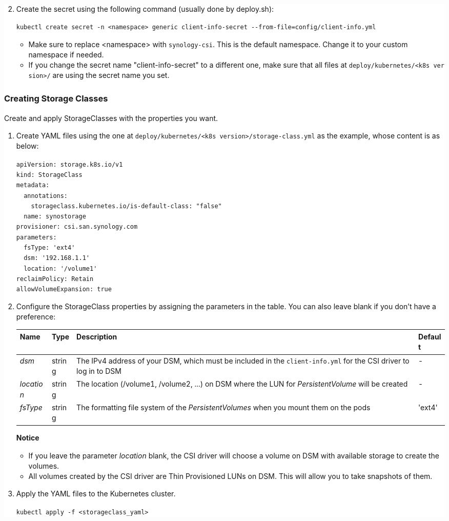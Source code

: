 2. Create the secret using the following command (usually done by deploy.sh):
    ```!
    kubectl create secret -n <namespace> generic client-info-secret --from-file=config/client-info.yml
    ```

    - Make sure to replace \<namespace\> with `synology-csi`. This is the default namespace. Change it to your custom namespace if needed.
    - If you change the secret name "client-info-secret" to a different one, make sure that all files at `deploy/kubernetes/<k8s version>/` are using the secret name you set.

### Creating Storage Classes
Create and apply StorageClasses with the properties you want.

1. Create YAML files using the one at `deploy/kubernetes/<k8s version>/storage-class.yml` as the example, whose content is as below:

    ```
    apiVersion: storage.k8s.io/v1
    kind: StorageClass
    metadata:
      annotations:
        storageclass.kubernetes.io/is-default-class: "false"
      name: synostorage
    provisioner: csi.san.synology.com
    parameters:
      fsType: 'ext4'
      dsm: '192.168.1.1'
      location: '/volume1'
    reclaimPolicy: Retain
    allowVolumeExpansion: true
    ```
2. Configure the StorageClass properties by assigning the parameters in the table. You can also leave blank if you don’t have a preference:

    | Name       | Type   | Description                                                                                                       | Default |
    | ---------- | ------ | ----------------------------------------------------------------------------------------------------------------- | ------- |
    | *dsm*      | string | The IPv4 address of your DSM, which must be included in the `client-info.yml` for the CSI driver to log in to DSM | -       |
    | *location* | string | The location (/volume1, /volume2, ...) on DSM where the LUN for *PersistentVolume* will be created                | -       |
    | *fsType*   | string | The formatting file system of the *PersistentVolumes* when you mount them on the pods                             | 'ext4'  |

    **Notice**

    - If you leave the parameter *location* blank, the CSI driver will choose a volume on DSM with available storage to create the volumes.
    - All volumes created by the CSI driver are Thin Provisioned LUNs on DSM. This will allow you to take snapshots of them.

3. Apply the YAML files to the Kubernetes cluster.

    ```
    kubectl apply -f <storageclass_yaml>
    ```
